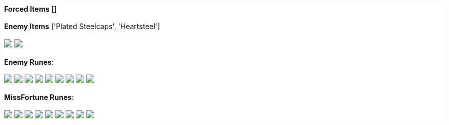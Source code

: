 
**Forced Items** []








**Enemy Items** ['Plated Steelcaps', 'Heartsteel']





![](/item/3047.png)
![](/item/3084.png)



**Enemy Runes:**





![](/Styles/Resolve/GraspOfTheUndying/GraspOfTheUndying.png)
![](/Styles/Resolve/Demolish/Demolish.png)
![](/Styles/Resolve/SecondWind/SecondWind.png)
![](/Styles/Sorcery/Unflinching/Unflinching.png)
![](/Styles/Inspiration/MagicalFootwear/MagicalFootwear.png)
![](/Styles/Inspiration/CosmicInsight/CosmicInsight.png)
![](/StatMods/StatModsAdaptiveForceIcon.png)
![](/StatMods/StatModsArmorIcon.png)
![](/StatMods/StatModsArmorIcon.png)



**MissFortune Runes:**


![](/Styles/Inspiration/FirstStrike/FirstStrike.png)
![](/Styles/Inspiration/MagicalFootwear/MagicalFootwear.png)
![](/Styles/Inspiration/BiscuitDelivery/BiscuitDelivery.png)
![](/Styles/Inspiration/CosmicInsight/CosmicInsight.png)
![](/Styles/Sorcery/ManaflowBand/ManaflowBand.png)
![](/Styles/Sorcery/GatheringStorm/GatheringStorm.png)
![](/StatMods/StatModsAdaptiveForceIcon.png)
![](/StatMods/StatModsAdaptiveForceIcon.png)
![](/StatMods/StatModsArmorIcon.png)

